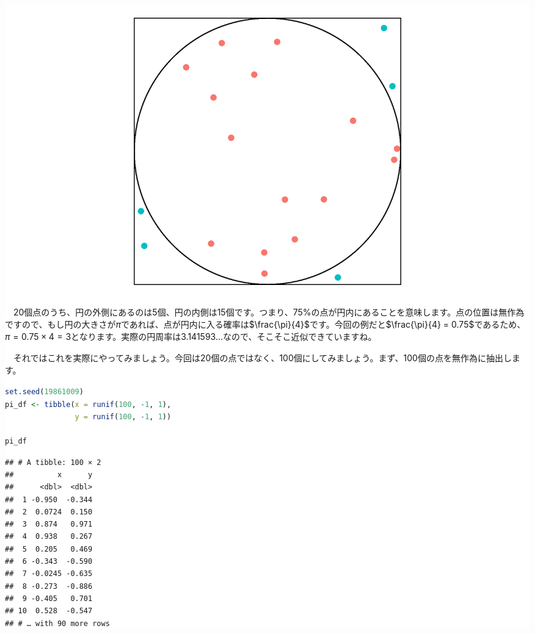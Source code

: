 <img src="montecarlo_files/figure-html/monte-pi2-1.png" width="672" style="display: block; margin: auto;" />

　20個点のうち、円の外側にあるのは5個、円の内側は15個です。つまり、75%の点が円内にあることを意味します。点の位置は無作為ですので、もし円の大きさが$\pi$であれば、点が円内に入る確率は$\frac{\pi}{4}$です。今回の例だと$\frac{\pi}{4} = 0.75$であるため、$\pi = 0.75 \times 4 = 3$となります。実際の円周率は3.141593...なので、そこそこ近似できていますね。

　それではこれを実際にやってみましょう。今回は20個の点ではなく、100個にしてみましょう。まず、100個の点を無作為に抽出します。


```{.r .numberLines}
set.seed(19861009)
pi_df <- tibble(x = runif(100, -1, 1),
                y = runif(100, -1, 1))

pi_df
```

```
## # A tibble: 100 × 2
##          x      y
##      <dbl>  <dbl>
##  1 -0.950  -0.344
##  2  0.0724  0.150
##  3  0.874   0.971
##  4  0.938   0.267
##  5  0.205   0.469
##  6 -0.343  -0.590
##  7 -0.0245 -0.635
##  8 -0.273  -0.886
##  9 -0.405   0.701
## 10  0.528  -0.547
## # … with 90 more rows
```
